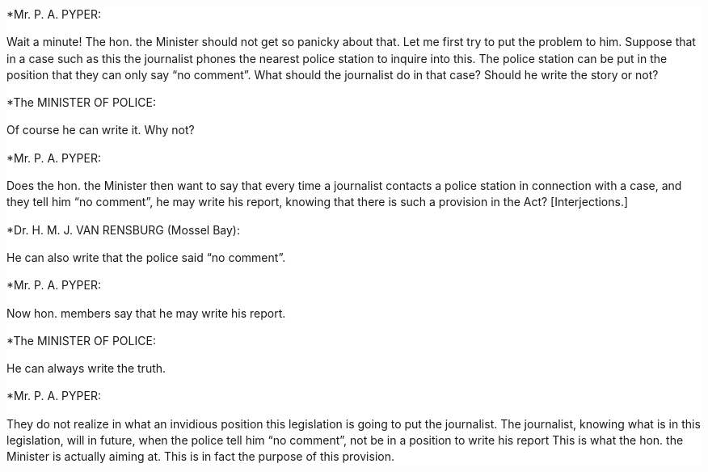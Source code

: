 <from>*Mr. <person refersTo="hansard_za">P. A. PYPER</person>:</from>

<p>Wait a minute! The hon. the Minister should not get so panicky about that. Let me first try to put the problem to him. Suppose that in a case such as this the journalist phones the nearest police station to inquire into this. The police station can be put in the position that they can only say &#x201C;no comment&#x201D;. What should the journalist do in that case? Should he write the story or not?</p>

</speech>

<speech by="#minister_of_police">

<from>*The <person refersTo="hansard_za">MINISTER OF POLICE</person>:</from>

<p>Of course he can write it. Why not?</p>

</speech>

<speech by="#pyper">

<from><span class="col_3381-3382" refersTo="page_0086"/>*Mr. <person refersTo="hansard_za">P. A. PYPER</person>:</from>

<p>Does the hon. the Minister then want to say that every time a journalist contacts a police station in connection with a case, and they tell him &#x201C;no comment&#x201D;, he may write his report, knowing that there is such a provision in the Act? [Interjections.]</p>

</speech>

<speech by="#van_rensburg">

<from>*Dr. <person refersTo="hansard_za">H. M. J. VAN RENSBURG (Mossel Bay)</person>:</from>

<p>He can also write that the police said &#x201C;no comment&#x201D;.</p>

</speech>

<speech by="#pyper">

<from>*Mr. <person refersTo="hansard_za">P. A. PYPER</person>:</from>

<p>Now hon. members say that he may write his report.</p>

</speech>

<speech by="#minister_of_police">

<from>*The <person refersTo="hansard_za">MINISTER OF POLICE</person>:</from>

<p>He can always write the truth.</p>

</speech>

<speech by="#pyper">

<from>*Mr. <person refersTo="hansard_za">P. A. PYPER</person>:</from>

<p>They do not realize in what an invidious position this legislation is going to put the journalist. The journalist, knowing what is in this legislation, will in future, when the police tell him &#x201C;no comment&#x201D;, not be in a position to write his report This is what the hon. the Minister is actually aiming at. This is in fact the purpose of this provision.</p>

</speech>
